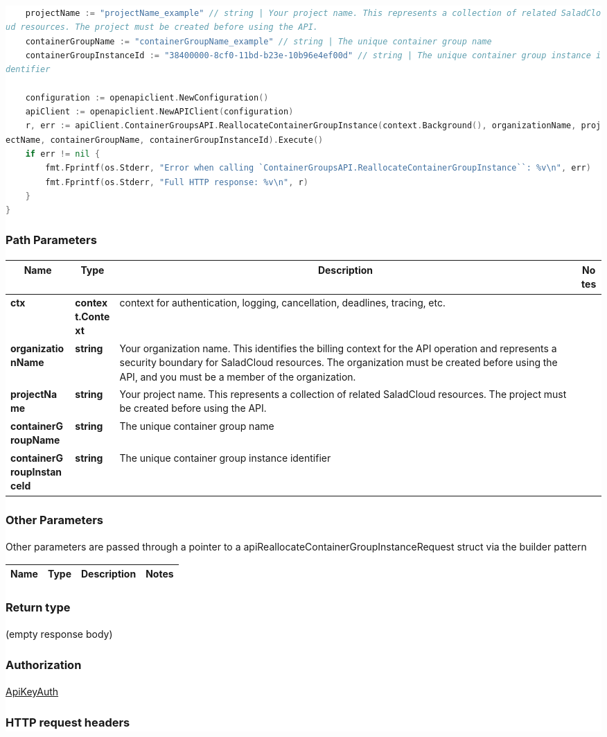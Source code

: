 ```go
	projectName := "projectName_example" // string | Your project name. This represents a collection of related SaladCloud resources. The project must be created before using the API.
	containerGroupName := "containerGroupName_example" // string | The unique container group name
	containerGroupInstanceId := "38400000-8cf0-11bd-b23e-10b96e4ef00d" // string | The unique container group instance identifier

	configuration := openapiclient.NewConfiguration()
	apiClient := openapiclient.NewAPIClient(configuration)
	r, err := apiClient.ContainerGroupsAPI.ReallocateContainerGroupInstance(context.Background(), organizationName, projectName, containerGroupName, containerGroupInstanceId).Execute()
	if err != nil {
		fmt.Fprintf(os.Stderr, "Error when calling `ContainerGroupsAPI.ReallocateContainerGroupInstance``: %v\n", err)
		fmt.Fprintf(os.Stderr, "Full HTTP response: %v\n", r)
	}
}
```

### Path Parameters


Name | Type | Description  | Notes
------------- | ------------- | ------------- | -------------
**ctx** | **context.Context** | context for authentication, logging, cancellation, deadlines, tracing, etc.
**organizationName** | **string** | Your organization name. This identifies the billing context for the API operation and represents a security boundary for SaladCloud resources. The organization must be created before using the API, and you must be a member of the organization. | 
**projectName** | **string** | Your project name. This represents a collection of related SaladCloud resources. The project must be created before using the API. | 
**containerGroupName** | **string** | The unique container group name | 
**containerGroupInstanceId** | **string** | The unique container group instance identifier | 

### Other Parameters

Other parameters are passed through a pointer to a apiReallocateContainerGroupInstanceRequest struct via the builder pattern


Name | Type | Description  | Notes
------------- | ------------- | ------------- | -------------





### Return type

 (empty response body)

### Authorization

[ApiKeyAuth](../README.md#ApiKeyAuth)

### HTTP request headers
